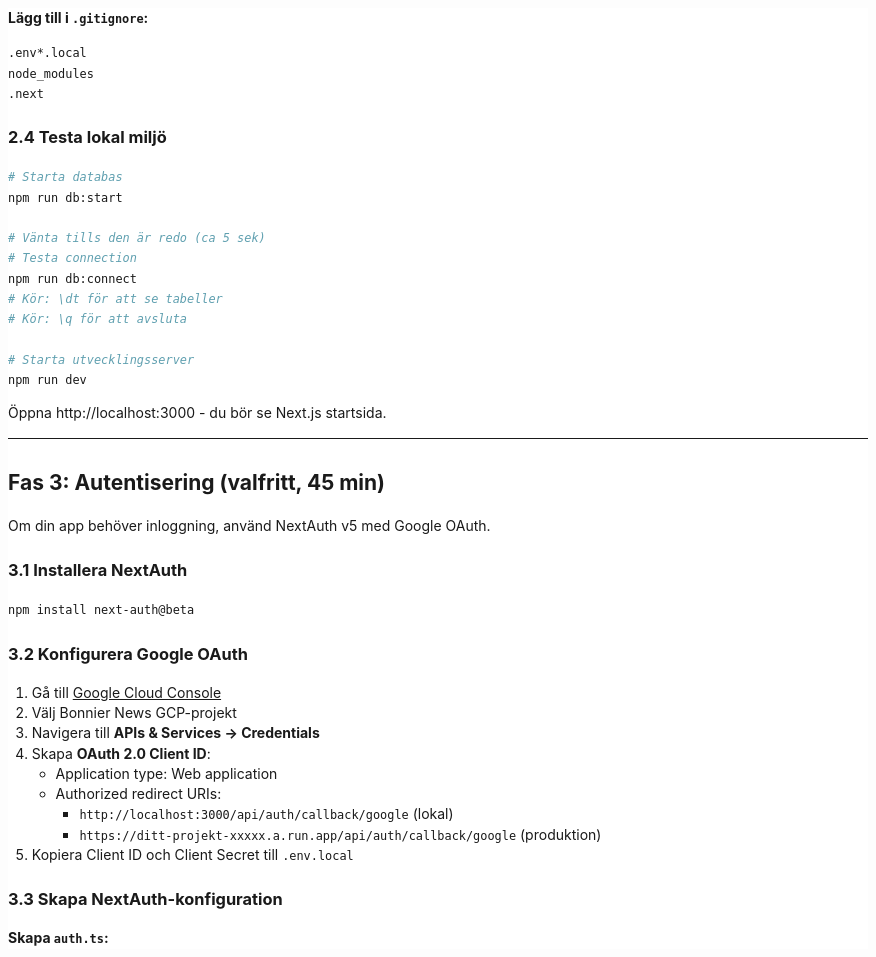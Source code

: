 **Lägg till i `.gitignore`:**

```
.env*.local
node_modules
.next
```

### 2.4 Testa lokal miljö

```bash
# Starta databas
npm run db:start

# Vänta tills den är redo (ca 5 sek)
# Testa connection
npm run db:connect
# Kör: \dt för att se tabeller
# Kör: \q för att avsluta

# Starta utvecklingsserver
npm run dev
```

Öppna http://localhost:3000 - du bör se Next.js startsida.

---

## Fas 3: Autentisering (valfritt, 45 min)

Om din app behöver inloggning, använd NextAuth v5 med Google OAuth.

### 3.1 Installera NextAuth

```bash
npm install next-auth@beta
```

### 3.2 Konfigurera Google OAuth

1. Gå till [Google Cloud Console](https://console.cloud.google.com)
2. Välj Bonnier News GCP-projekt
3. Navigera till **APIs & Services → Credentials**
4. Skapa **OAuth 2.0 Client ID**:
   - Application type: Web application
   - Authorized redirect URIs:
     - `http://localhost:3000/api/auth/callback/google` (lokal)
     - `https://ditt-projekt-xxxxx.a.run.app/api/auth/callback/google` (produktion)
5. Kopiera Client ID och Client Secret till `.env.local`

### 3.3 Skapa NextAuth-konfiguration

**Skapa `auth.ts`:**

